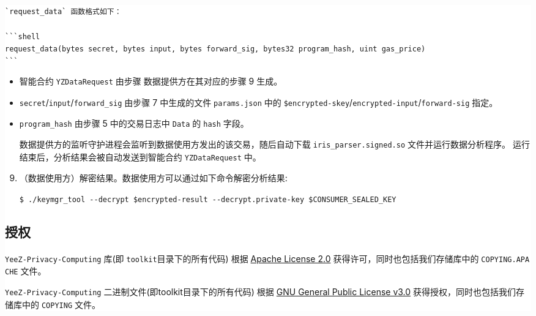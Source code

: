     `request_data` 函数格式如下：

    ```shell
    request_data(bytes secret, bytes input, bytes forward_sig, bytes32 program_hash, uint gas_price)
    ```

- 智能合约 `YZDataRequest` 由步骤 数据提供方在其对应的步骤 9 生成。
- `secret`/`input`/`forward_sig` 由步骤 7 中生成的文件 `params.json` 中的 `$encrypted-skey`/`encrypted-input`/`forward-sig` 指定。
- `program_hash` 由步骤 5 中的交易日志中 `Data` 的 `hash` 字段。

    数据提供方的监听守护进程会监听到数据使用方发出的该交易，随后自动下载 `iris_parser.signed.so` 文件并运行数据分析程序。
    运行结束后，分析结果会被自动发送到智能合约 `YZDataRequest` 中。

9. （数据使用方）解密结果。数据使用方可以通过如下命令解密分析结果:

    ```shell
    $ ./keymgr_tool --decrypt $encrypted-result --decrypt.private-key $CONSUMER_SEALED_KEY
    ```



## 授权

`YeeZ-Privacy-Computing` 库(即 `toolkit`目录下的所有代码) 根据 [Apache License 2.0](https://www.apache.org/licenses/LICENSE-2.0) 获得许可，同时也包括我们存储库中的 `COPYING.APACHE` 文件。

`YeeZ-Privacy-Computing` 二进制文件(即toolkit目录下的所有代码) 根据 [GNU General Public License v3.0](https://www.gnu.org/licenses/gpl-3.0.en.html) 获得授权，同时也包括我们存储库中的 `COPYING` 文件。